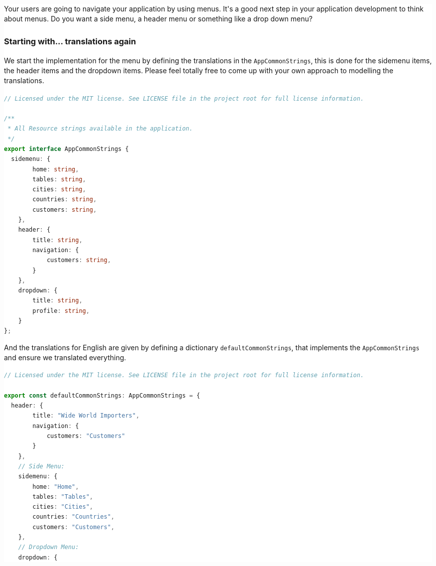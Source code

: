 Your users are going to navigate your application by using menus. It's a good next step in your 
application development to think about menus. Do you want a side menu, a header menu or something 
like a drop down menu?

### Starting with... translations again ###

We start the implementation for the menu by defining the translations in the ``AppCommonStrings``, this is done for 
the sidemenu items, the header items and the dropdown items. Please feel totally free to come up with your own 
approach to modelling the translations.


```typescript
// Licensed under the MIT license. See LICENSE file in the project root for full license information.

/**
 * All Resource strings available in the application.
 */
export interface AppCommonStrings {
  sidemenu: {
        home: string,
        tables: string,
        cities: string,
        countries: string,
        customers: string,
    },
    header: {
        title: string,
        navigation: {
            customers: string,
        }
    },
    dropdown: {
        title: string,
        profile: string,
    }
};
```

And the translations for English are given by defining a dictionary ``defaultCommonStrings``, that implements 
the ``AppCommonStrings`` and ensure we translated everything.

```typescript
// Licensed under the MIT license. See LICENSE file in the project root for full license information.

export const defaultCommonStrings: AppCommonStrings = {
  header: {
        title: "Wide World Importers",
        navigation: {
            customers: "Customers"
        }
    },
    // Side Menu:
    sidemenu: {
        home: "Home",
        tables: "Tables",
        cities: "Cities",
        countries: "Countries",
        customers: "Customers",
    },
    // Dropdown Menu:
    dropdown: {
```